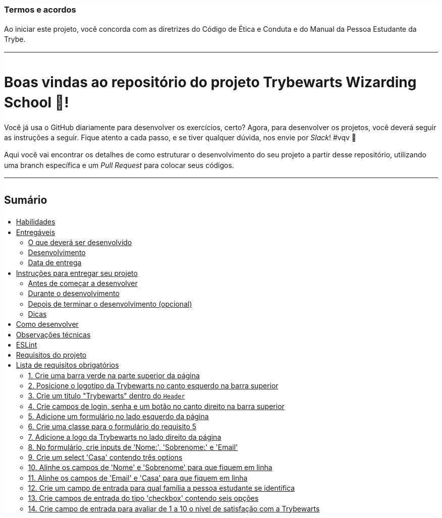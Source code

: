 ### Termos e acordos

Ao iniciar este projeto, você concorda com as diretrizes do Código de Ética e Conduta e do Manual da Pessoa Estudante da Trybe.

---

# Boas vindas ao repositório do projeto Trybewarts Wizarding School :mage:!

Você já usa o GitHub diariamente para desenvolver os exercícios, certo? Agora, para desenvolver os projetos, você deverá seguir as instruções a seguir. Fique atento a cada passo, e se tiver qualquer dúvida, nos envie por _Slack_! #vqv 🚀

Aqui você vai encontrar os detalhes de como estruturar o desenvolvimento do seu projeto a partir desse repositório, utilizando uma branch específica e um _Pull Request_ para colocar seus códigos.

---

## Sumário

- [Habilidades](#habilidades)
- [Entregáveis](#entregáveis)
  - [O que deverá ser desenvolvido](#o-que-deverá-ser-desenvolvido)
  - [Desenvolvimento](#desenvolvimento)
  - [Data de entrega](#data-de-entrega)
- [Instruções para entregar seu projeto](#instruções-para-entregar-seu-projeto)
  - [Antes de começar a desenvolver](#antes-de-começar-a-desenvolver)
  - [Durante o desenvolvimento](#durante-o-desenvolvimento)
  - [Depois de terminar o desenvolvimento (opcional)](#depois-de-terminar-o-desenvolvimento-opcional)
  - [Dicas](#dicas)
- [Como desenvolver](#como-desenvolver)
- [Observações técnicas](#observações-técnicas)
- [ESLint](#eslint)
- [Requisitos do projeto](#requisitos-do-projeto)
- [Lista de requisitos obrigatórios](#lista-de-requisitos-obrigatórios)
  - [1. Crie uma barra verde na parte superior da página](#1-crie-uma-barra-verde-na-parte-superior-da-página)
  - [2. Posicione o logotipo da Trybewarts no canto esquerdo na barra superior](#2-posicione-o-logotipo-da-trybewarts-no-canto-esquerdo-na-barra-superior)
  - [3. Crie um título "Trybewarts" dentro do `Header`](#3-crie-um-título-Trybewarts-dentro-do-Header)
  - [4. Crie campos de login, senha e um botão no canto direito na barra superior](#4-crie-campos-de-login-senha-e-um-botão-no-canto-direito-na-barra-superior)
  - [5. Adicione um formulário no lado esquerdo da página](#5-adicione-um-formulário-no-lado-esquerdo-da-página)
  - [6. Crie uma classe para o formulário do requisito 5](#6-Crie-uma-classe-para-o-formulário-do-requisito-5)
  - [7. Adicione a logo da Trybewarts no lado direito da página](#7-adicione-a-logo-da-Trybewarts-no-lado-direito-da-página)
  - [8. No formulário, crie inputs  de 'Nome:', 'Sobrenome:' e 'Email'](#8-no-formulário-crie-inputs-de-Nome-Sobrenome-e-Email)
  - [9. Crie um select 'Casa' contendo três options](#9-crie-um-select-Casa-contendo-três-options)
  - [10. Alinhe os campos de 'Nome' e 'Sobrenome' para que fiquem em linha](#10-alinhe-os-campos-de-Nome-e-Sobrenome-para-que-fiquem-em-linha)
  - [11. Alinhe os campos de 'Email' e 'Casa' para que fiquem em linha](#11-alinhe-os-campos-de-Email-e-Casa-para-que-fiquem-em-linha)
  - [12. Crie um campo de entrada para qual família a pessoa estudante se identifica](#12-crie-um-campo-de-entrada-para-qual-família-a-pessoa-estudante-se-identifica)
  - [13. Crie campos de entrada do tipo 'checkbox' contendo seis opções](#13-crie-campos-de-entrada-do-tipo-checkbox-contendo-seis-opções)
  - [14. Crie campo de entrada para avaliar de 1 a 10 o nível de satisfação com a Trybewarts](#14-crie-campo-de-entrada-para-avaliar-de-1-a-10-o-nível-de-satisfação-com-a-Trybewarts)